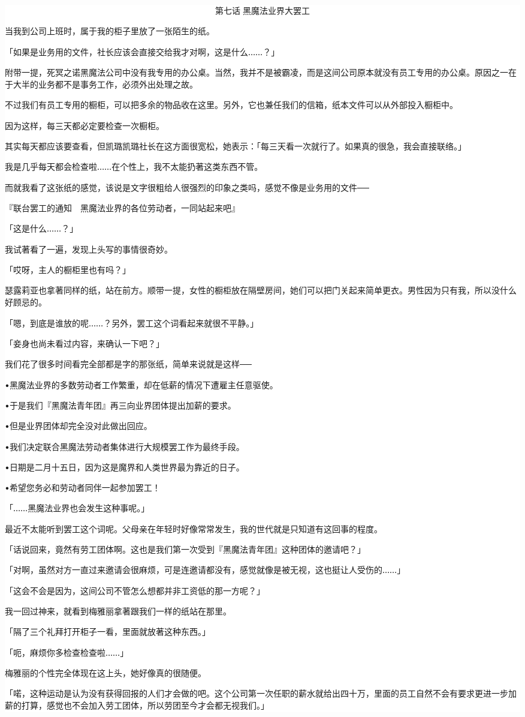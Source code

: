 <p align="center">第七话 黑魔法业界大罢工</p>

当我到公司上班时，属于我的柜子里放了一张陌生的纸。

「如果是业务用的文件，社长应该会直接交给我才对啊，这是什么……？」

附带一提，死冥之诺黑魔法公司中没有我专用的办公桌。当然，我并不是被霸凌，而是这间公司原本就没有员工专用的办公桌。原因之一在于大半的业务都不是事务工作，必须外出处理之故。

不过我们有员工专用的橱柜，可以把多余的物品收在这里。另外，它也兼任我们的信箱，纸本文件可以从外部投入橱柜中。

因为这样，每三天都必定要检查一次橱柜。

其实每天都应该要查看，但凯璐凯璐社长在这方面很宽松，她表示：「每三天看一次就行了。如果真的很急，我会直接联络。」

我是几乎每天都会检查啦……在个性上，我不太能扔著这类东西不管。

而就我看了这张纸的感觉，该说是文字很粗给人很强烈的印象之类吗，感觉不像是业务用的文件──

『联台罢工的通知　黑魔法业界的各位劳动者，一同站起来吧』

「这是什么……？」

我试著看了一遍，发现上头写的事情很奇妙。

「哎呀，主人的橱柜里也有吗？」

瑟露莉亚也拿著同样的纸，站在前方。顺带一提，女性的橱柜放在隔壁房间，她们可以把门关起来简单更衣。男性因为只有我，所以没什么好顾忌的。

「嗯，到底是谁放的呢……？另外，罢工这个词看起来就很不平静。」

「妾身也尚未看过内容，来确认一下吧？」

我们花了很多时间看完全部都是字的那张纸，简单来说就是这样──

•黑魔法业界的多数劳动者工作繁重，却在低薪的情况下遭雇主任意驱使。

•于是我们『黑魔法青年团』再三向业界团体提出加薪的要求。

•但是业界团体却完全没对此做出回应。

•我们决定联合黑魔法劳动者集体进行大规模罢工作为最终手段。

•日期是二月十五日，因为这是魔界和人类世界最为靠近的日子。

•希望您务必和劳动者同伴一起参加罢工！

「……黑魔法业界也会发生这种事呢。」

最近不太能听到罢工这个词呢。父母亲在年轻时好像常常发生，我的世代就是只知道有这回事的程度。

「话说回来，竟然有劳工团体啊。这也是我们第一次受到『黑魔法青年团』这种团体的邀请吧？」

「对啊，虽然对方一直过来邀请会很麻烦，可是连邀请都没有，感觉就像是被无视，这也挺让人受伤的……」

「这会不会是因为，这间公司不管怎么想都并非工资低的那一方呢？」

我一回过神来，就看到梅雅丽拿著跟我们一样的纸站在那里。

「隔了三个礼拜打开柜子一看，里面就放著这种东西。」

「呃，麻烦你多检查检查啦……」

梅雅丽的个性完全体现在这上头，她好像真的很随便。

「喏，这种运动是认为没有获得回报的人们才会做的吧。这个公司第一次任职的薪水就给出四十万，里面的员工自然不会有要求更进一步加薪的打算，感觉也不会加入劳工团体，所以劳团至今才会都无视我们。」
